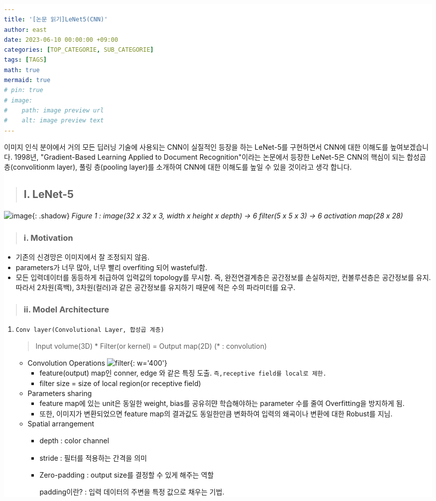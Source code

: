 ```yaml
---
title: '[논문 읽기]LeNet5(CNN)'
author: east
date: 2023-06-10 00:00:00 +09:00
categories: [TOP_CATEGORIE, SUB_CATEGORIE]
tags: [TAGS]
math: true
mermaid: true
# pin: true
# image:
#    path: image preview url
#    alt: image preview text
---
```


이미지 인식 분야에서 거의 모든 딥러닝 기술에 사용되는 CNN이 실질적인 등장을 하는 LeNet-5를 구현하면서 CNN에 대한 이해도를 높여보겠습니다. 1998년, "Gradient-Based Learning Applied to Document Recognition"이라는 논문에서 등장한 LeNet-5은 CNN의 핵심이 되는 합성곱 층(convolitionm layer), 풀링 층(pooling layer)를 소개하여 CNN에 대한 이해도를 높일 수 있을 것이라고 생각 합니다.

> ## Ⅰ. LeNet-5

![image](https://camo.githubusercontent.com/b286be1c92aa7bf74bb591bcb795e2b2dae178ae4ec404d911038d63ca61b575/68747470733a2f2f6d69726f2e6d656469756d2e636f6d2f6d61782f343330382f312a315449316147425a3464796252365f5f444939647a412e706e67){: .shadow}
_Figure 1 : image(32 x 32 x 3, width x height x depth) &rarr; 6 filter(5 x 5 x 3) &rarr; 6 activation map(28 x 28)_

> ### ⅰ. Motivation

- 기존의 신경망은 이미지에서 잘 조정되지 않음.
- parameters가 너무 많아, 너무 빨리 overfiting 되어 wasteful함.
- 모든 입력데이터를 동등하게 취급하여 입력값의 topology를 무시함. 즉, 완전연결계층은 공간정보를 손실하지만, 컨볼루션층은 공간정보를 유지. 따라서 2차원(흑백), 3차원(컬러)과 같은 공간정보를 유지하기 때문에 적은 수의 파라미터를 요구.

> ### ⅱ. Model Architecture


1. `Conv layer(Convolutional Layer, 합성곱 계층)`
  
    > Input volume(3D) $\ast$ Filter(or kernel) = Output map(2D) ($\ast$ : convolution)
    
   - Convolution Operations
      ![filter](https://camo.githubusercontent.com/9d7822ac09db0944311616716fa032b4fd9707cc31681633efaf2b43661fd9d4/68747470733a2f2f6d69726f2e6d656469756d2e636f6d2f6d61782f313430302f312a46772d6568634e42523962794874686f2d52786274772e676966){: w='400'}
     - feature(output) map인 conner, edge 와 같은 특징 도출. `즉,receptive field를 local로 제한.`
     - filter size = size of local region(or receptive field)
   - Parameters sharing
     - feature map에 있는 unit은 동일한 weight, bias를 공유히먄 학습해야하는 parameter 수를 줄여 Overfitting을 방지하게 됨. 
     - 또한, 이미지가 변환되었으면 feature map의 결과값도 동일한만큼 변화하여 입력의 왜곡이나 변환에 대한 Robust를 지님.
   - Spatial arrangement
     - depth : color channel
     - stride : 필터를 적용하는 간격을 의미
     - Zero-padding : output size를 결정할 수 있게 해주는 역할

        padding이란? 
        : 입력 데이터의 주변을 특정 값으로 채우는 기법.
